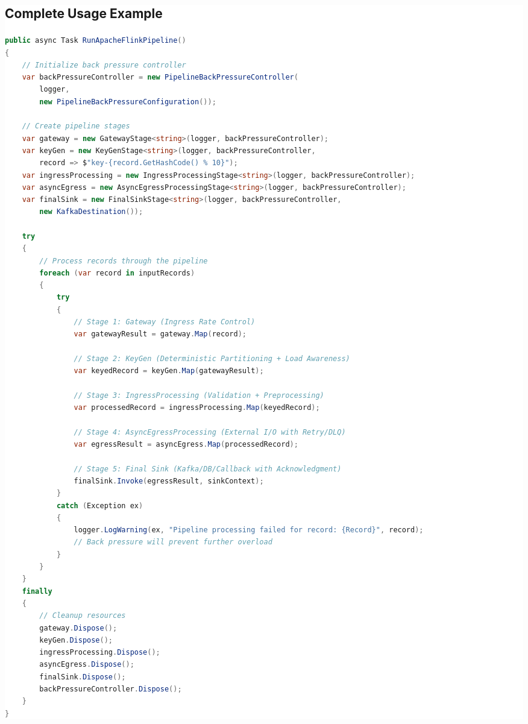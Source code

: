 ## Complete Usage Example

```csharp
public async Task RunApacheFlinkPipeline()
{
    // Initialize back pressure controller
    var backPressureController = new PipelineBackPressureController(
        logger, 
        new PipelineBackPressureConfiguration());

    // Create pipeline stages
    var gateway = new GatewayStage<string>(logger, backPressureController);
    var keyGen = new KeyGenStage<string>(logger, backPressureController, 
        record => $"key-{record.GetHashCode() % 10}");
    var ingressProcessing = new IngressProcessingStage<string>(logger, backPressureController);
    var asyncEgress = new AsyncEgressProcessingStage<string>(logger, backPressureController);
    var finalSink = new FinalSinkStage<string>(logger, backPressureController, 
        new KafkaDestination());

    try
    {
        // Process records through the pipeline
        foreach (var record in inputRecords)
        {
            try
            {
                // Stage 1: Gateway (Ingress Rate Control)
                var gatewayResult = gateway.Map(record);

                // Stage 2: KeyGen (Deterministic Partitioning + Load Awareness)
                var keyedRecord = keyGen.Map(gatewayResult);

                // Stage 3: IngressProcessing (Validation + Preprocessing)
                var processedRecord = ingressProcessing.Map(keyedRecord);

                // Stage 4: AsyncEgressProcessing (External I/O with Retry/DLQ)
                var egressResult = asyncEgress.Map(processedRecord);

                // Stage 5: Final Sink (Kafka/DB/Callback with Acknowledgment)
                finalSink.Invoke(egressResult, sinkContext);
            }
            catch (Exception ex)
            {
                logger.LogWarning(ex, "Pipeline processing failed for record: {Record}", record);
                // Back pressure will prevent further overload
            }
        }
    }
    finally
    {
        // Cleanup resources
        gateway.Dispose();
        keyGen.Dispose();
        ingressProcessing.Dispose();
        asyncEgress.Dispose();
        finalSink.Dispose();
        backPressureController.Dispose();
    }
}
```
